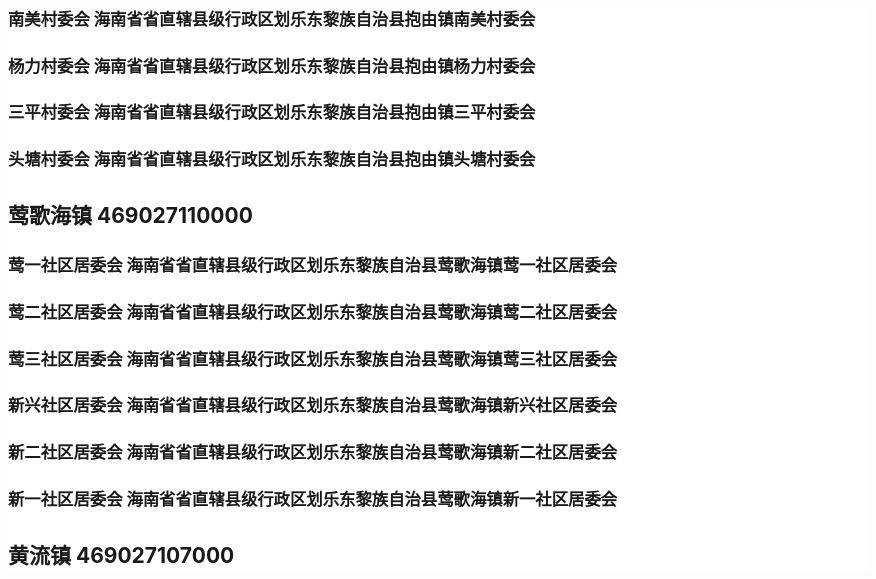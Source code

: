### 南美村委会 海南省省直辖县级行政区划乐东黎族自治县抱由镇南美村委会
### 杨力村委会 海南省省直辖县级行政区划乐东黎族自治县抱由镇杨力村委会
### 三平村委会 海南省省直辖县级行政区划乐东黎族自治县抱由镇三平村委会
### 头塘村委会 海南省省直辖县级行政区划乐东黎族自治县抱由镇头塘村委会
## 莺歌海镇 469027110000
### 莺一社区居委会 海南省省直辖县级行政区划乐东黎族自治县莺歌海镇莺一社区居委会
### 莺二社区居委会 海南省省直辖县级行政区划乐东黎族自治县莺歌海镇莺二社区居委会
### 莺三社区居委会 海南省省直辖县级行政区划乐东黎族自治县莺歌海镇莺三社区居委会
### 新兴社区居委会 海南省省直辖县级行政区划乐东黎族自治县莺歌海镇新兴社区居委会
### 新二社区居委会 海南省省直辖县级行政区划乐东黎族自治县莺歌海镇新二社区居委会
### 新一社区居委会 海南省省直辖县级行政区划乐东黎族自治县莺歌海镇新一社区居委会
## 黄流镇 469027107000
